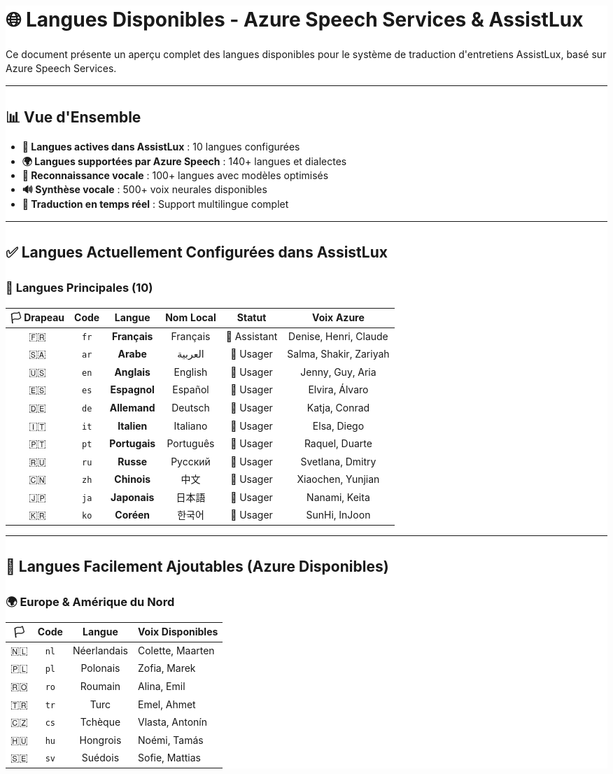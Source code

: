# 🌐 Langues Disponibles - Azure Speech Services & AssistLux

Ce document présente un aperçu complet des langues disponibles pour le système de traduction d'entretiens AssistLux, basé sur Azure Speech Services.

---

## 📊 Vue d'Ensemble

- **🎯 Langues actives dans AssistLux** : 10 langues configurées
- **🌍 Langues supportées par Azure Speech** : 140+ langues et dialectes 
- **🎤 Reconnaissance vocale** : 100+ langues avec modèles optimisés
- **🔊 Synthèse vocale** : 500+ voix neurales disponibles
- **🔄 Traduction en temps réel** : Support multilingue complet

---

## ✅ Langues Actuellement Configurées dans AssistLux

### 🎯 **Langues Principales (10)**

| 🏳️ Drapeau | Code | Langue | Nom Local | Statut | Voix Azure |
|:---:|:---:|:---:|:---:|:---:|:---:|
| 🇫🇷 | `fr` | **Français** | Français | 🎯 Assistant | Denise, Henri, Claude |
| 🇸🇦 | `ar` | **Arabe** | العربية | 👤 Usager | Salma, Shakir, Zariyah |
| 🇺🇸 | `en` | **Anglais** | English | 👤 Usager | Jenny, Guy, Aria |
| 🇪🇸 | `es` | **Espagnol** | Español | 👤 Usager | Elvira, Álvaro |
| 🇩🇪 | `de` | **Allemand** | Deutsch | 👤 Usager | Katja, Conrad |
| 🇮🇹 | `it` | **Italien** | Italiano | 👤 Usager | Elsa, Diego |
| 🇵🇹 | `pt` | **Portugais** | Português | 👤 Usager | Raquel, Duarte |
| 🇷🇺 | `ru` | **Russe** | Русский | 👤 Usager | Svetlana, Dmitry |
| 🇨🇳 | `zh` | **Chinois** | 中文 | 👤 Usager | Xiaochen, Yunjian |
| 🇯🇵 | `ja` | **Japonais** | 日本語 | 👤 Usager | Nanami, Keita |
| 🇰🇷 | `ko` | **Coréen** | 한국어 | 👤 Usager | SunHi, InJoon |

---

## 🚀 Langues Facilement Ajoutables (Azure Disponibles)

### 🌍 **Europe & Amérique du Nord**

| 🏳️ | Code | Langue | Voix Disponibles |
|:---:|:---:|:---:|:---|
| 🇳🇱 | `nl` | Néerlandais | Colette, Maarten |
| 🇵🇱 | `pl` | Polonais | Zofia, Marek |
| 🇷🇴 | `ro` | Roumain | Alina, Emil |
| 🇹🇷 | `tr` | Turc | Emel, Ahmet |
| 🇨🇿 | `cs` | Tchèque | Vlasta, Antonín |
| 🇭🇺 | `hu` | Hongrois | Noémi, Tamás |
| 🇸🇪 | `sv` | Suédois | Sofie, Mattias |